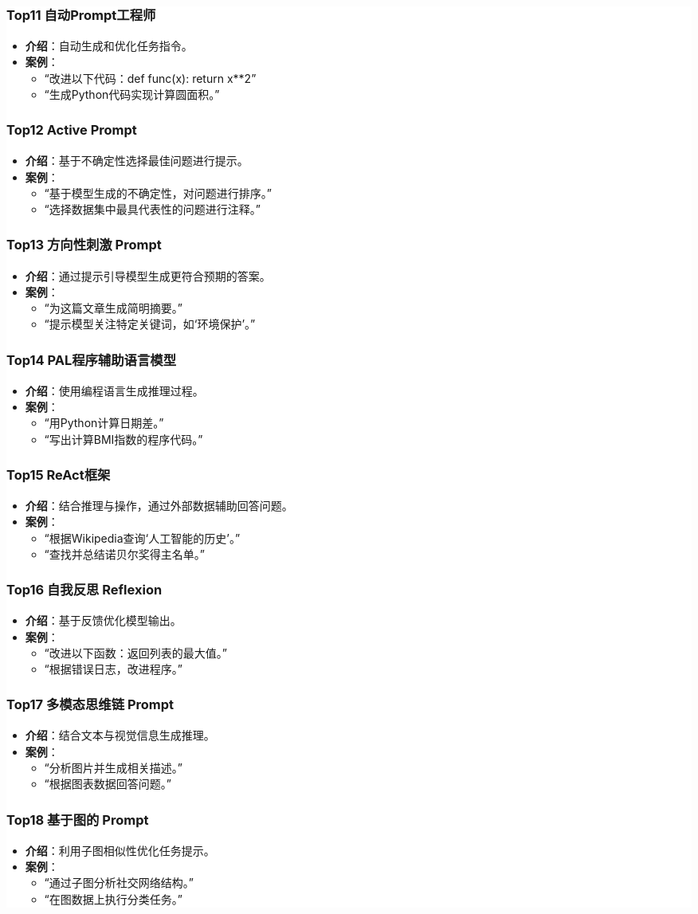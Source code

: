 ### Top11 **自动Prompt工程师**

- **介绍**：自动生成和优化任务指令。
- **案例**： 
  - “改进以下代码：def func(x): return x**2”
  - “生成Python代码实现计算圆面积。”

### Top12 **Active Prompt**

- **介绍**：基于不确定性选择最佳问题进行提示。
- **案例**： 
  - “基于模型生成的不确定性，对问题进行排序。”
  - “选择数据集中最具代表性的问题进行注释。”

### Top13 **方向性刺激 Prompt**

- **介绍**：通过提示引导模型生成更符合预期的答案。
- **案例**： 
  - “为这篇文章生成简明摘要。”
  - “提示模型关注特定关键词，如‘环境保护’。”

### Top14 **PAL程序辅助语言模型**

- **介绍**：使用编程语言生成推理过程。
- **案例**： 
  - “用Python计算日期差。”
  - “写出计算BMI指数的程序代码。”

### Top15 **ReAct框架**

- **介绍**：结合推理与操作，通过外部数据辅助回答问题。
- **案例**： 
  - “根据Wikipedia查询‘人工智能的历史’。”
  - “查找并总结诺贝尔奖得主名单。”

### Top16 **自我反思 Reflexion**

- **介绍**：基于反馈优化模型输出。
- **案例**： 
  - “改进以下函数：返回列表的最大值。”
  - “根据错误日志，改进程序。”

### Top17 **多模态思维链 Prompt**

- **介绍**：结合文本与视觉信息生成推理。
- **案例**： 
  - “分析图片并生成相关描述。”
  - “根据图表数据回答问题。”

### Top18 **基于图的 Prompt**

- **介绍**：利用子图相似性优化任务提示。
- **案例**： 
  - “通过子图分析社交网络结构。”
  - “在图数据上执行分类任务。”
